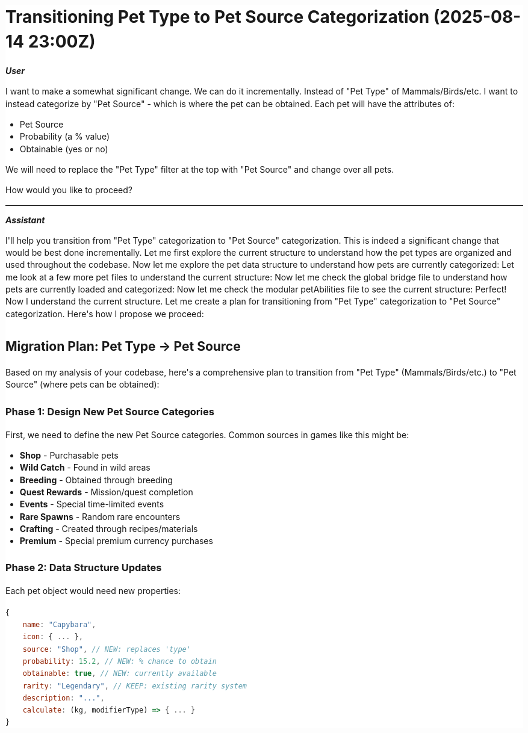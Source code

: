 

# Transitioning Pet Type to Pet Source Categorization (2025-08-14 23:00Z)

_**User**_

I want to make a somewhat significant change. We can do it incrementally. Instead of "Pet Type" of Mammals/Birds/etc. I want to instead categorize by "Pet Source" - which is where the pet can be obtained. Each pet will have the attributes of:
* Pet Source
* Probability (a % value)
* Obtainable (yes or no)

We will need to replace the "Pet Type" filter at the top with "Pet Source" and change over all pets. 

How would you like to proceed?

---

_**Assistant**_

I'll help you transition from "Pet Type" categorization to "Pet Source" categorization. This is indeed a significant change that would be best done incrementally. Let me first explore the current structure to understand how the pet types are organized and used throughout the codebase. Now let me explore the pet data structure to understand how pets are currently categorized: Let me look at a few more pet files to understand the current structure: Now let me check the global bridge file to understand how pets are currently loaded and categorized: Now let me check the modular petAbilities file to see the current structure: Perfect! Now I understand the current structure. Let me create a plan for transitioning from "Pet Type" categorization to "Pet Source" categorization. Here's how I propose we proceed:

## **Migration Plan: Pet Type → Pet Source**

Based on my analysis of your codebase, here's a comprehensive plan to transition from "Pet Type" (Mammals/Birds/etc.) to "Pet Source" (where pets can be obtained):

### **Phase 1: Design New Pet Source Categories**
First, we need to define the new Pet Source categories. Common sources in games like this might be:
- **Shop** - Purchasable pets
- **Wild Catch** - Found in wild areas  
- **Breeding** - Obtained through breeding
- **Quest Rewards** - Mission/quest completion
- **Events** - Special time-limited events
- **Rare Spawns** - Random rare encounters
- **Crafting** - Created through recipes/materials
- **Premium** - Special premium currency purchases

### **Phase 2: Data Structure Updates**
Each pet object would need new properties:
```javascript
{
    name: "Capybara",
    icon: { ... },
    source: "Shop", // NEW: replaces 'type'
    probability: 15.2, // NEW: % chance to obtain
    obtainable: true, // NEW: currently available
    rarity: "Legendary", // KEEP: existing rarity system
    description: "...",
    calculate: (kg, modifierType) => { ... }
}
```
